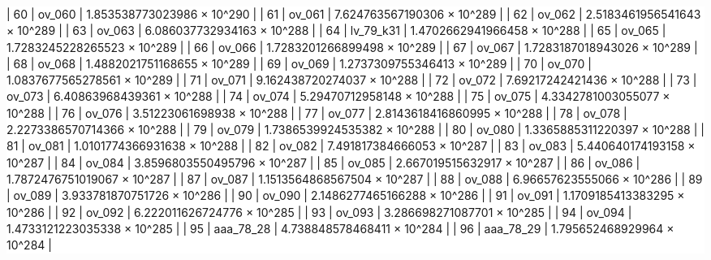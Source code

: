 | 60 | ov_060 | 1.853538773023986 × 10^290 |
| 61 | ov_061 | 7.624763567190306 × 10^289 |
| 62 | ov_062 | 2.5183461956541643 × 10^289 |
| 63 | ov_063 | 6.086037732934163 × 10^288 |
| 64 | lv_79_k31 | 1.4702662941966458 × 10^288 |
| 65 | ov_065 | 1.7283245228265523 × 10^289 |
| 66 | ov_066 | 1.7283201266899498 × 10^289 |
| 67 | ov_067 | 1.7283187018943026 × 10^289 |
| 68 | ov_068 | 1.4882021751168655 × 10^289 |
| 69 | ov_069 | 1.2737309755346413 × 10^289 |
| 70 | ov_070 | 1.0837677565278561 × 10^289 |
| 71 | ov_071 | 9.162438720274037 × 10^288 |
| 72 | ov_072 | 7.69217242421436 × 10^288 |
| 73 | ov_073 | 6.40863968439361 × 10^288 |
| 74 | ov_074 | 5.29470712958148 × 10^288 |
| 75 | ov_075 | 4.3342781003055077 × 10^288 |
| 76 | ov_076 | 3.51223061698938 × 10^288 |
| 77 | ov_077 | 2.8143618416860995 × 10^288 |
| 78 | ov_078 | 2.2273386570714366 × 10^288 |
| 79 | ov_079 | 1.7386539924535382 × 10^288 |
| 80 | ov_080 | 1.3365885311220397 × 10^288 |
| 81 | ov_081 | 1.0101774366931638 × 10^288 |
| 82 | ov_082 | 7.491817384666053 × 10^287 |
| 83 | ov_083 | 5.440640174193158 × 10^287 |
| 84 | ov_084 | 3.8596803550495796 × 10^287 |
| 85 | ov_085 | 2.667019515632917 × 10^287 |
| 86 | ov_086 | 1.7872476751019067 × 10^287 |
| 87 | ov_087 | 1.1513564868567504 × 10^287 |
| 88 | ov_088 | 6.96657623555066 × 10^286 |
| 89 | ov_089 | 3.933781870751726 × 10^286 |
| 90 | ov_090 | 2.1486277465166288 × 10^286 |
| 91 | ov_091 | 1.1709185413383295 × 10^286 |
| 92 | ov_092 | 6.222011626724776 × 10^285 |
| 93 | ov_093 | 3.286698271087701 × 10^285 |
| 94 | ov_094 | 1.4733121223035338 × 10^285 |
| 95 | aaa_78_28 | 4.738848578468411 × 10^284 |
| 96 | aaa_78_29 | 1.795652468929964 × 10^284 |